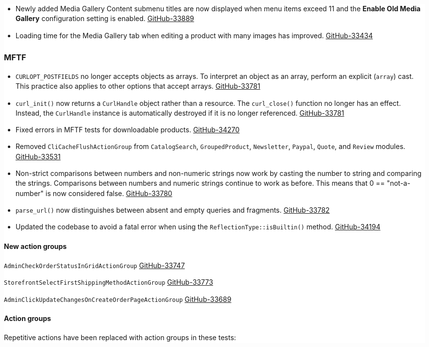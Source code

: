 *  Newly added Media Gallery Content submenu titles are now displayed when menu items exceed 11 and the **Enable Old Media Gallery** configuration setting is enabled. [GitHub-33889](https://github.com/magento/magento2/issues/33889)



*  Loading time for the Media Gallery tab when editing a product with many images has improved. [GitHub-33434](https://github.com/magento/magento2/issues/33434)

### MFTF



*  `CURLOPT_POSTFIELDS` no longer accepts objects as arrays. To interpret an object as an array, perform an explicit (`array`) cast. This practice also applies to other options that accept arrays. [GitHub-33781](https://github.com/magento/magento2/issues/33781)

*  `curl_init()` now returns a `CurlHandle` object rather than a resource. The `curl_close()` function no longer has an effect. Instead, the `CurlHandle` instance is automatically destroyed if it is no longer referenced. [GitHub-33781](https://github.com/magento/magento2/issues/33781)



*  Fixed errors in MFTF tests for downloadable products. [GitHub-34270](https://github.com/magento/magento2/issues/34270)



*  Removed `CliCacheFlushActionGroup` from `CatalogSearch`, `GroupedProduct`, `Newsletter`, `Paypal`, `Quote`, and `Review` modules. [GitHub-33531](https://github.com/magento/magento2/issues/33531)



*  Non-strict comparisons between numbers and non-numeric strings now work by casting the number to string and comparing the strings. Comparisons between numbers and numeric strings continue to work as before. This means that 0 == "not-a-number" is now considered false. [GitHub-33780](https://github.com/magento/magento2/issues/33780)



*  `parse_url()` now distinguishes between absent and empty queries and fragments. [GitHub-33782](https://github.com/magento/magento2/issues/33782)



*  Updated the codebase to avoid a fatal error when using the `ReflectionType::isBuiltin()` method. [GitHub-34194](https://github.com/magento/magento2/issues/34194)

#### New action groups

`AdminCheckOrderStatusInGridActionGroup` [GitHub-33747](https://github.com/magento/magento2/issues/33747)

`StorefrontSelectFirstShippingMethodActionGroup` [GitHub-33773](https://github.com/magento/magento2/issues/33773)

`AdminClickUpdateChangesOnCreateOrderPageActionGroup` [GitHub-33689](https://github.com/magento/magento2/issues/33689)

#### Action groups

Repetitive actions have been replaced with action groups in these tests:
